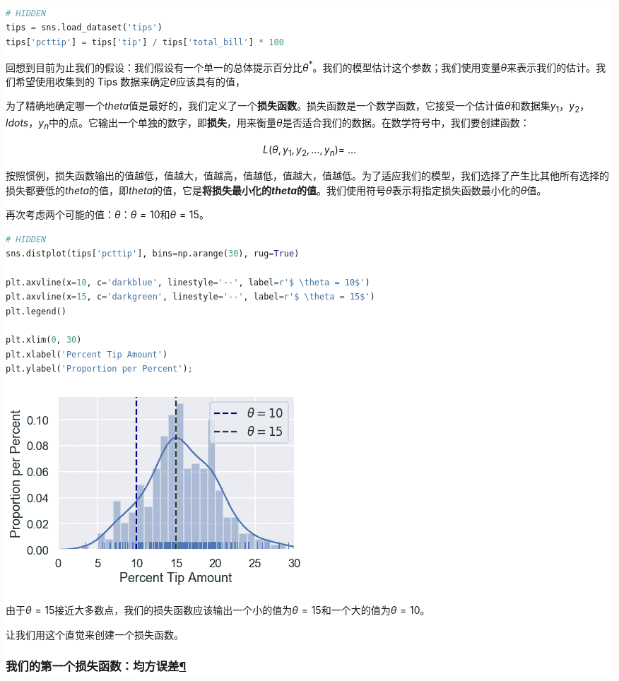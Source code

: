 ```py
# HIDDEN
tips = sns.load_dataset('tips')
tips['pcttip'] = tips['tip'] / tips['total_bill'] * 100
```

回想到目前为止我们的假设：我们假设有一个单一的总体提示百分比$\theta^*$。我们的模型估计这个参数；我们使用变量$\theta$来表示我们的估计。我们希望使用收集到的 Tips 数据来确定$\theta$应该具有的值，

为了精确地确定哪一个$theta$值是最好的，我们定义了一个**损失函数**。损失函数是一个数学函数，它接受一个估计值$\theta$和数据集$y_1，y_2，ldots，y_n$中的点。它输出一个单独的数字，即**损失**，用来衡量$\theta$是否适合我们的数据。在数学符号中，我们要创建函数：

$$ L(\theta, y_1, y_2, \ldots, y_n) =\ \ldots $$

按照惯例，损失函数输出的值越低，值越大，值越高，值越低，值越大，值越低。为了适应我们的模型，我们选择了产生比其他所有选择的损失都要低的$theta$的值，即$theta$的值，它是**将损失最小化的$theta$的值**。我们使用符号$\hat \theta$表示将指定损失函数最小化的$\theta$值。

再次考虑两个可能的值：$\theta$：$\theta=10$和$\theta=15$。

```py
# HIDDEN
sns.distplot(tips['pcttip'], bins=np.arange(30), rug=True)

plt.axvline(x=10, c='darkblue', linestyle='--', label=r'$ \theta = 10$')
plt.axvline(x=15, c='darkgreen', linestyle='--', label=r'$ \theta = 15$')
plt.legend()

plt.xlim(0, 30)
plt.xlabel('Percent Tip Amount')
plt.ylabel('Proportion per Percent');
```

![](img/d45796011254bc554dcdd9f0d8711d54.jpg)

由于$\theta=15$接近大多数点，我们的损失函数应该输出一个小的值为$\theta=15$和一个大的值为$\theta=10$。

让我们用这个直觉来创建一个损失函数。

### 我们的第一个损失函数：均方误差[¶](#Our-First-Loss-Function:-Mean-Squared-Error)
